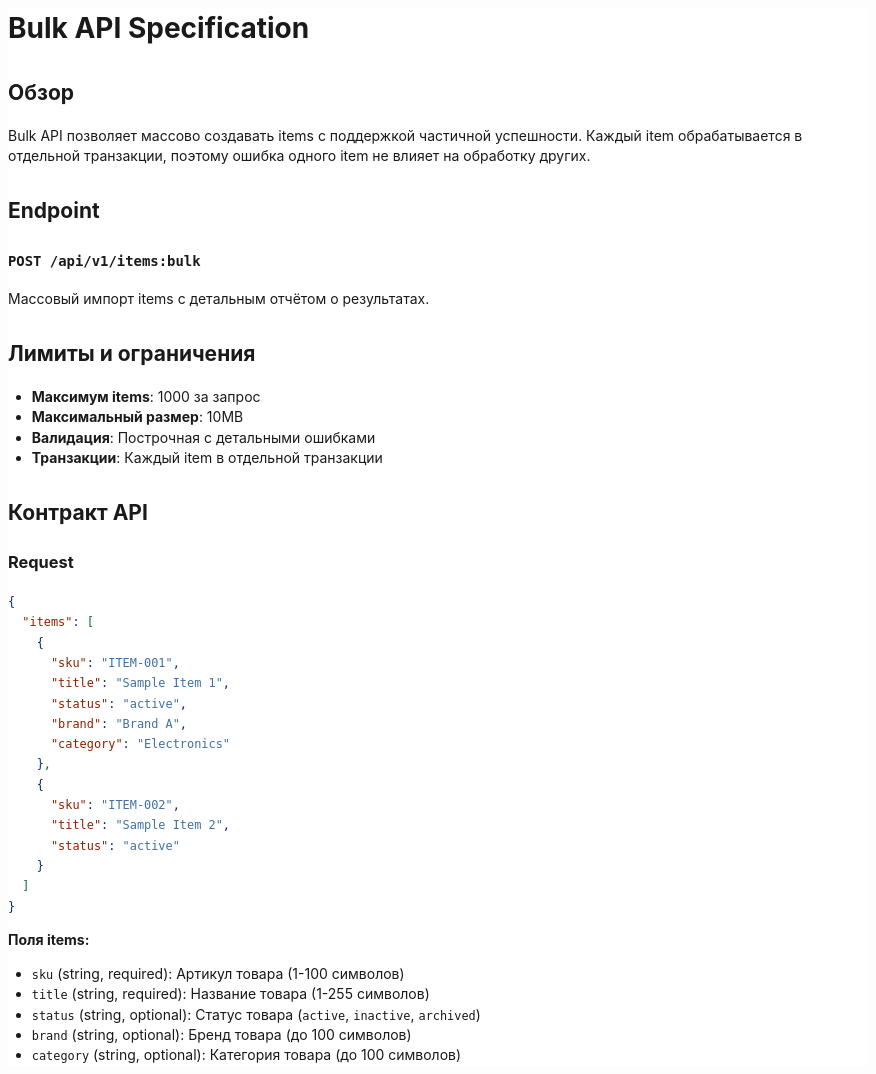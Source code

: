# Bulk API Specification

## Обзор

Bulk API позволяет массово создавать items с поддержкой частичной успешности. Каждый item обрабатывается в отдельной транзакции, поэтому ошибка одного item не влияет на обработку других.

## Endpoint

### `POST /api/v1/items:bulk`

Массовый импорт items с детальным отчётом о результатах.

## Лимиты и ограничения

- **Максимум items**: 1000 за запрос
- **Максимальный размер**: 10MB
- **Валидация**: Построчная с детальными ошибками
- **Транзакции**: Каждый item в отдельной транзакции

## Контракт API

### Request

```json
{
  "items": [
    {
      "sku": "ITEM-001",
      "title": "Sample Item 1",
      "status": "active",
      "brand": "Brand A",
      "category": "Electronics"
    },
    {
      "sku": "ITEM-002",
      "title": "Sample Item 2",
      "status": "active"
    }
  ]
}
```

**Поля items:**
- `sku` (string, required): Артикул товара (1-100 символов)
- `title` (string, required): Название товара (1-255 символов)
- `status` (string, optional): Статус товара (`active`, `inactive`, `archived`)
- `brand` (string, optional): Бренд товара (до 100 символов)
- `category` (string, optional): Категория товара (до 100 символов)
